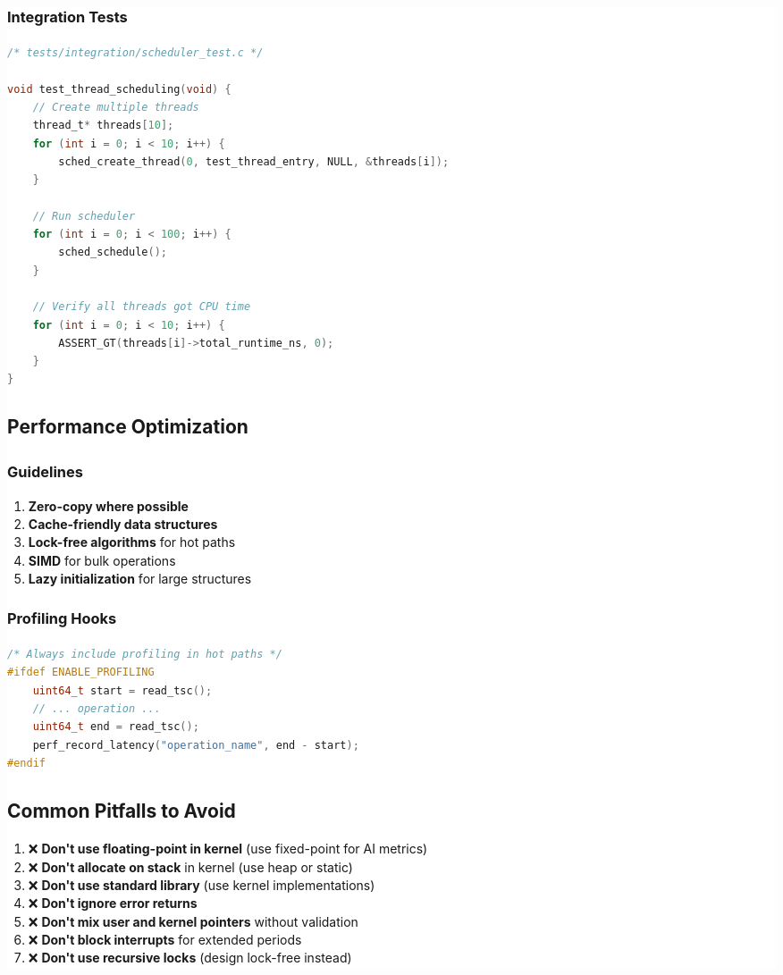 ### Integration Tests

```c
/* tests/integration/scheduler_test.c */

void test_thread_scheduling(void) {
    // Create multiple threads
    thread_t* threads[10];
    for (int i = 0; i < 10; i++) {
        sched_create_thread(0, test_thread_entry, NULL, &threads[i]);
    }
    
    // Run scheduler
    for (int i = 0; i < 100; i++) {
        sched_schedule();
    }
    
    // Verify all threads got CPU time
    for (int i = 0; i < 10; i++) {
        ASSERT_GT(threads[i]->total_runtime_ns, 0);
    }
}
```

## Performance Optimization

### Guidelines

1. **Zero-copy where possible**
2. **Cache-friendly data structures**
3. **Lock-free algorithms** for hot paths
4. **SIMD** for bulk operations
5. **Lazy initialization** for large structures

### Profiling Hooks

```c
/* Always include profiling in hot paths */
#ifdef ENABLE_PROFILING
    uint64_t start = read_tsc();
    // ... operation ...
    uint64_t end = read_tsc();
    perf_record_latency("operation_name", end - start);
#endif
```

## Common Pitfalls to Avoid

1. ❌ **Don't use floating-point in kernel** (use fixed-point for AI metrics)
2. ❌ **Don't allocate on stack** in kernel (use heap or static)
3. ❌ **Don't use standard library** (use kernel implementations)
4. ❌ **Don't ignore error returns**
5. ❌ **Don't mix user and kernel pointers** without validation
6. ❌ **Don't block interrupts** for extended periods
7. ❌ **Don't use recursive locks** (design lock-free instead)
